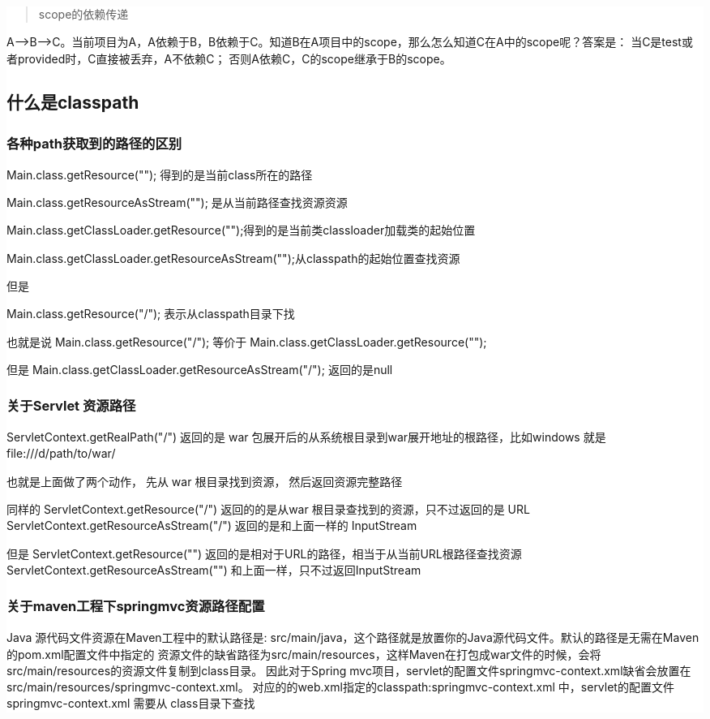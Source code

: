 > scope的依赖传递

A–>B–>C。当前项目为A，A依赖于B，B依赖于C。知道B在A项目中的scope，那么怎么知道C在A中的scope呢？答案是：
当C是test或者provided时，C直接被丢弃，A不依赖C；
否则A依赖C，C的scope继承于B的scope。

## 什么是classpath

### 各种path获取到的路径的区别

Main.class.getResource(""); 得到的是当前class所在的路径

Main.class.getResourceAsStream(""); 是从当前路径查找资源资源

Main.class.getClassLoader.getResource("");得到的是当前类classloader加载类的起始位置

Main.class.getClassLoader.getResourceAsStream("");从classpath的起始位置查找资源

但是

Main.class.getResource("/"); 表示从classpath目录下找

也就是说 Main.class.getResource("/"); 等价于 Main.class.getClassLoader.getResource("");

但是 Main.class.getClassLoader.getResourceAsStream("/"); 返回的是null

### 关于Servlet 资源路径

ServletContext.getRealPath("/") 返回的是 war 包展开后的从系统根目录到war展开地址的根路径，比如windows 就是 file:///d/path/to/war/

也就是上面做了两个动作， 先从 war 根目录找到资源， 然后返回资源完整路径

同样的 ServletContext.getResource("/") 返回的的是从war 根目录查找到的资源，只不过返回的是 URL ServletContext.getResourceAsStream("/") 返回的是和上面一样的 InputStream

但是 ServletContext.getResource("") 返回的是相对于URL的路径，相当于从当前URL根路径查找资源 ServletContext.getResourceAsStream("") 和上面一样，只不过返回InputStream

### 关于maven工程下springmvc资源路径配置

Java 源代码文件资源在Maven工程中的默认路径是: src/main/java，这个路径就是放置你的Java源代码文件。默认的路径是无需在Maven的pom.xml配置文件中指定的
资源文件的缺省路径为src/main/resources，这样Maven在打包成war文件的时候，会将src/main/resources的资源文件复制到class目录。
因此对于Spring mvc项目，servlet的配置文件springmvc-context.xml缺省会放置在 src/main/resources/springmvc-context.xml。
对应的的web.xml指定的<param-value>classpath:springmvc-context.xml</param-value> 中，servlet的配置文件springmvc-context.xml 需要从 class目录下查找
